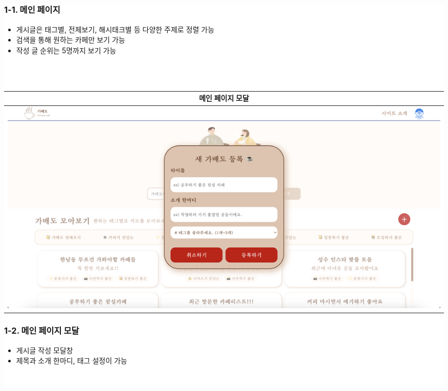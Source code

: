 <h3> 1-1. 메인 페이지 </h3>
 <ul>
 <li> 게시글은 태그별, 전체보기, 해시태크별 등 다양한 주제로 정렬 가능 </li>  
 <li> 검색을 통해 원하는 카페만 보기 가능 </li>
 <li> 작성 글 순위는 5명까지 보기 가능  </li>
 
 </ul>
 <br><br>

 <table>
  <thead>
    <tr>
      <th>
        메인 페이지 모달
      </th>
    </tr>
  </thead>
  <tbody>
    <tr>
      <td>
       <img src="src/assets/readme/Readme-new.png"/>
      </td>
    </tr>
  </tbody>
</table>

<h3> 1-2. 메인 페이지 모달 </h3>
 <ul>
 <li> 게시글 작성 모달창 </li>  
 <li> 제목과 소개 한마디, 태그 설정이 가능 </li>
<br><br>
